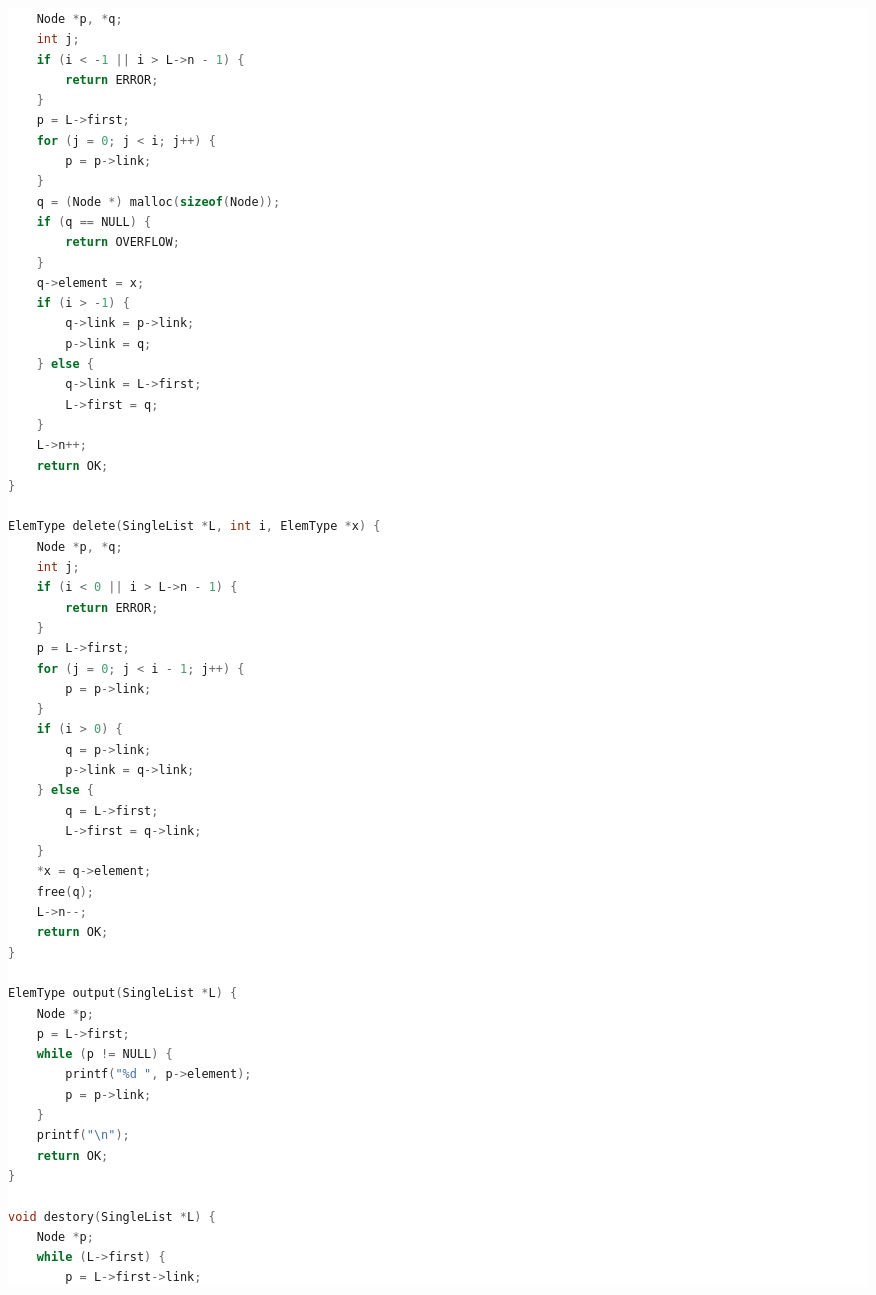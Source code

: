 ```c
    Node *p, *q;
    int j;
    if (i < -1 || i > L->n - 1) {
        return ERROR;
    }
    p = L->first;
    for (j = 0; j < i; j++) {
        p = p->link;
    }
    q = (Node *) malloc(sizeof(Node));
    if (q == NULL) {
        return OVERFLOW;
    }
    q->element = x;
    if (i > -1) {
        q->link = p->link;
        p->link = q;
    } else {
        q->link = L->first;
        L->first = q;
    }
    L->n++;
    return OK;
}

ElemType delete(SingleList *L, int i, ElemType *x) {
    Node *p, *q;
    int j;
    if (i < 0 || i > L->n - 1) {
        return ERROR;
    }
    p = L->first;
    for (j = 0; j < i - 1; j++) {
        p = p->link;
    }
    if (i > 0) {
        q = p->link;
        p->link = q->link;
    } else {
        q = L->first;
        L->first = q->link;
    }
    *x = q->element;
    free(q);
    L->n--;
    return OK;
}

ElemType output(SingleList *L) {
    Node *p;
    p = L->first;
    while (p != NULL) {
        printf("%d ", p->element);
        p = p->link;
    }
    printf("\n");
    return OK;
}

void destory(SingleList *L) {
    Node *p;
    while (L->first) {
        p = L->first->link;
```